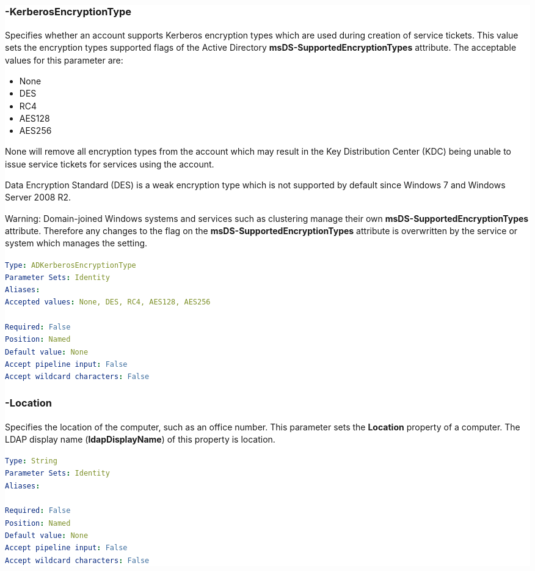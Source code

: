 ### -KerberosEncryptionType
Specifies whether an account supports Kerberos encryption types which are used during creation of service tickets. 
This value sets the encryption types supported flags of the Active Directory **msDS-SupportedEncryptionTypes** attribute.
The acceptable values for this parameter are:

- None
- DES
- RC4
- AES128
- AES256

None will remove all encryption types from the account which may result in the Key Distribution Center (KDC) being unable to issue service tickets for services using the account.

Data Encryption Standard (DES) is a weak encryption type which is not supported by default since Windows 7 and Windows Server 2008 R2.

Warning: Domain-joined Windows systems and services such as clustering manage their own **msDS-SupportedEncryptionTypes** attribute.
Therefore any changes to the flag on the **msDS-SupportedEncryptionTypes** attribute is overwritten by the service or system which manages the setting.

```yaml
Type: ADKerberosEncryptionType
Parameter Sets: Identity
Aliases: 
Accepted values: None, DES, RC4, AES128, AES256

Required: False
Position: Named
Default value: None
Accept pipeline input: False
Accept wildcard characters: False
```

### -Location
Specifies the location of the computer, such as an office number.
This parameter sets the **Location** property of a computer.
The LDAP display name (**ldapDisplayName**) of this property is location.

```yaml
Type: String
Parameter Sets: Identity
Aliases: 

Required: False
Position: Named
Default value: None
Accept pipeline input: False
Accept wildcard characters: False
```
